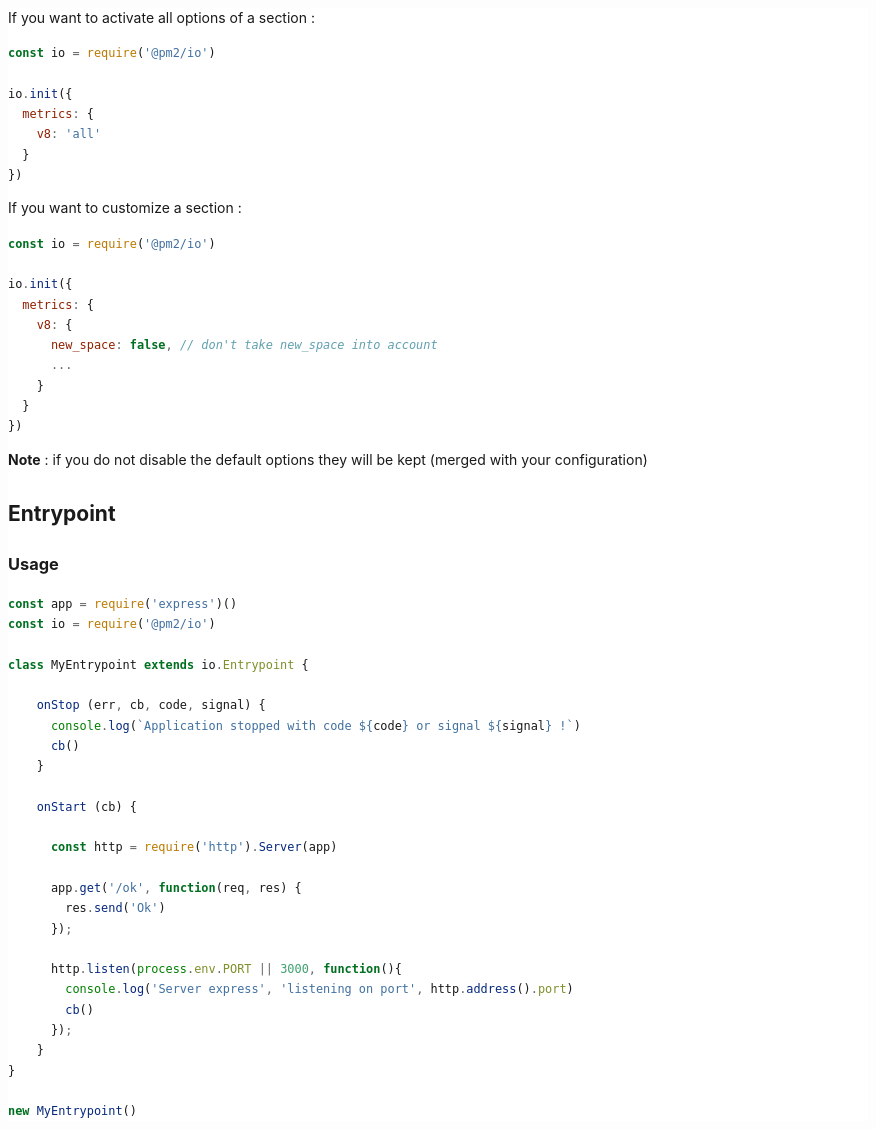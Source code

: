 If you want to activate all options of a section :
```javascript
const io = require('@pm2/io')

io.init({
  metrics: {
    v8: 'all'
  }
})
```

If you want to customize a section :
```javascript
const io = require('@pm2/io')

io.init({
  metrics: {
    v8: {
      new_space: false, // don't take new_space into account
      ...
    }
  }
})
```
**Note** : if you do not disable the default options they will be kept (merged with your configuration)

## Entrypoint

### Usage

```javascript
const app = require('express')()
const io = require('@pm2/io')

class MyEntrypoint extends io.Entrypoint {

    onStop (err, cb, code, signal) {
      console.log(`Application stopped with code ${code} or signal ${signal} !`)
      cb()
    }

    onStart (cb) {

      const http = require('http').Server(app)

      app.get('/ok', function(req, res) {
        res.send('Ok')
      });

      http.listen(process.env.PORT || 3000, function(){
        console.log('Server express', 'listening on port', http.address().port)
        cb()
      });
    }
}

new MyEntrypoint()
```
